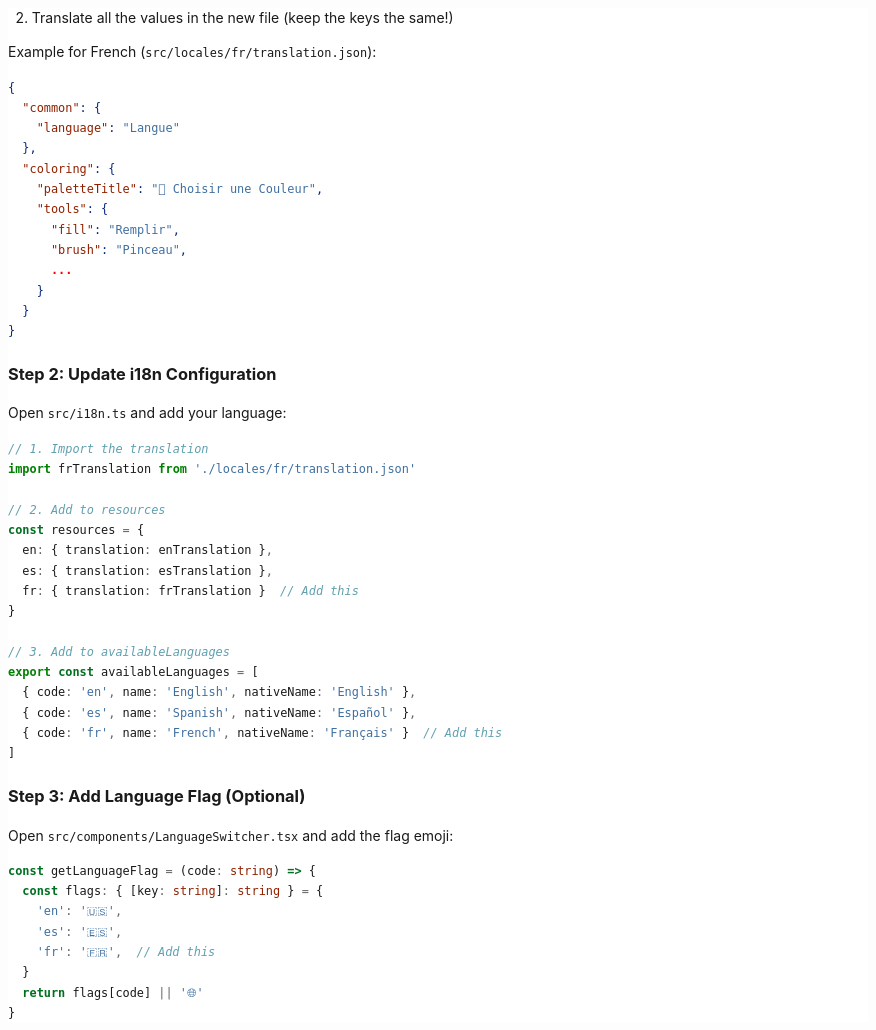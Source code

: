 2. Translate all the values in the new file (keep the keys the same!)

Example for French (`src/locales/fr/translation.json`):
```json
{
  "common": {
    "language": "Langue"
  },
  "coloring": {
    "paletteTitle": "🎨 Choisir une Couleur",
    "tools": {
      "fill": "Remplir",
      "brush": "Pinceau",
      ...
    }
  }
}
```

### Step 2: Update i18n Configuration

Open `src/i18n.ts` and add your language:

```typescript
// 1. Import the translation
import frTranslation from './locales/fr/translation.json'

// 2. Add to resources
const resources = {
  en: { translation: enTranslation },
  es: { translation: esTranslation },
  fr: { translation: frTranslation }  // Add this
}

// 3. Add to availableLanguages
export const availableLanguages = [
  { code: 'en', name: 'English', nativeName: 'English' },
  { code: 'es', name: 'Spanish', nativeName: 'Español' },
  { code: 'fr', name: 'French', nativeName: 'Français' }  // Add this
]
```

### Step 3: Add Language Flag (Optional)

Open `src/components/LanguageSwitcher.tsx` and add the flag emoji:

```typescript
const getLanguageFlag = (code: string) => {
  const flags: { [key: string]: string } = {
    'en': '🇺🇸',
    'es': '🇪🇸',
    'fr': '🇫🇷',  // Add this
  }
  return flags[code] || '🌐'
}
```
